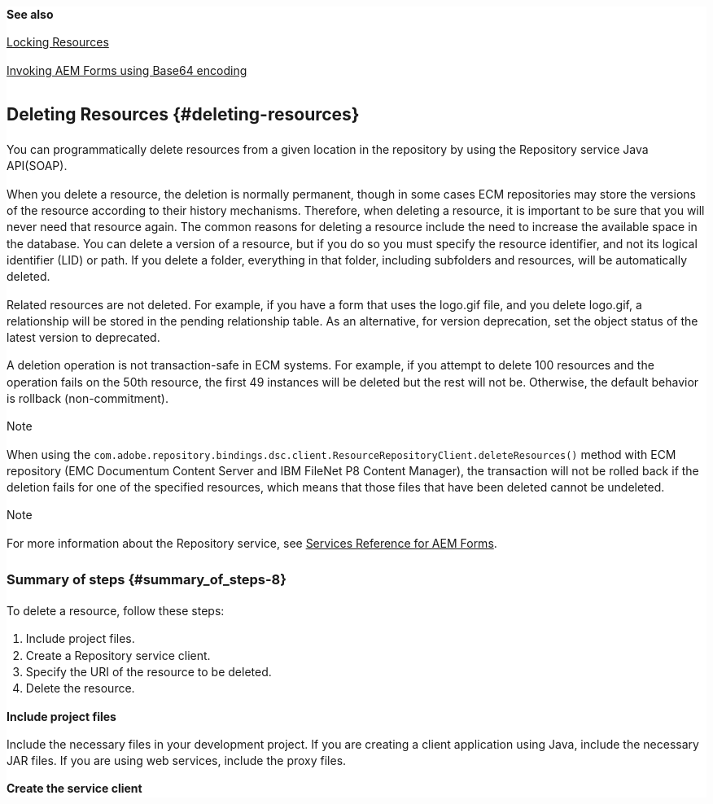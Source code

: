 **See also**

[Locking Resources](aem-forms-repository.md#locking-resources)

[Invoking AEM Forms using Base64 encoding](/help/forms/developing/invoking-aem-forms-using-web.md#invoking-aem-forms-using-base64-encoding)

## Deleting Resources {#deleting-resources}

You can programmatically delete resources from a given location in the repository by using the Repository service Java API(SOAP).

When you delete a resource, the deletion is normally permanent, though in some cases ECM repositories may store the versions of the resource according to their history mechanisms. Therefore, when deleting a resource, it is important to be sure that you will never need that resource again. The common reasons for deleting a resource include the need to increase the available space in the database. You can delete a version of a resource, but if you do so you must specify the resource identifier, and not its logical identifier (LID) or path. If you delete a folder, everything in that folder, including subfolders and resources, will be automatically deleted.

Related resources are not deleted. For example, if you have a form that uses the logo.gif file, and you delete logo.gif, a relationship will be stored in the pending relationship table. As an alternative, for version deprecation, set the object status of the latest version to deprecated.

A deletion operation is not transaction-safe in ECM systems. For example, if you attempt to delete 100 resources and the operation fails on the 50th resource, the first 49 instances will be deleted but the rest will not be. Otherwise, the default behavior is rollback (non-commitment).

>[!NOTE]
>
>When using the `com.adobe.repository.bindings.dsc.client.ResourceRepositoryClient.deleteResources()` method with ECM repository (EMC Documentum Content Server and IBM FileNet P8 Content Manager), the transaction will not be rolled back if the deletion fails for one of the specified resources, which means that those files that have been deleted cannot be undeleted.

>[!NOTE]
>
>For more information about the Repository service, see [Services Reference for AEM Forms](https://www.adobe.com/go/learn_aemforms_services_63).

### Summary of steps {#summary_of_steps-8}

To delete a resource, follow these steps:

1. Include project files.
1. Create a Repository service client.
1. Specify the URI of the resource to be deleted.
1. Delete the resource.

**Include project files**

Include the necessary files in your development project. If you are creating a client application using Java, include the necessary JAR files. If you are using web services, include the proxy files.

**Create the service client**
